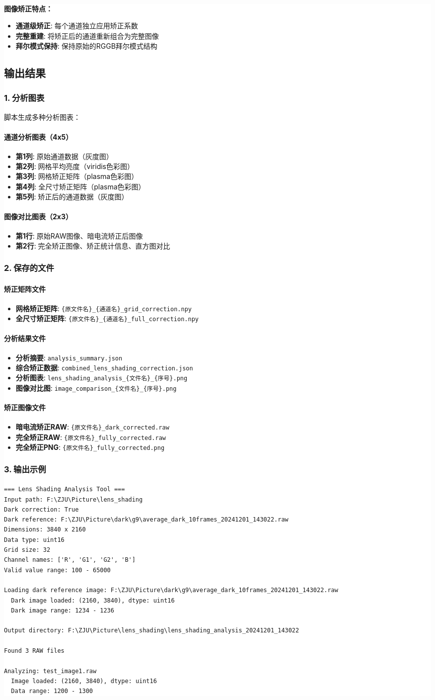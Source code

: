 **图像矫正特点：**
- **通道级矫正**: 每个通道独立应用矫正系数
- **完整重建**: 将矫正后的通道重新组合为完整图像
- **拜尔模式保持**: 保持原始的RGGB拜尔模式结构

## 输出结果

### 1. 分析图表

脚本生成多种分析图表：

#### 通道分析图表（4x5）
- **第1列**: 原始通道数据（灰度图）
- **第2列**: 网格平均亮度（viridis色彩图）
- **第3列**: 网格矫正矩阵（plasma色彩图）
- **第4列**: 全尺寸矫正矩阵（plasma色彩图）
- **第5列**: 矫正后的通道数据（灰度图）

#### 图像对比图表（2x3）
- **第1行**: 原始RAW图像、暗电流矫正后图像
- **第2行**: 完全矫正图像、矫正统计信息、直方图对比

### 2. 保存的文件

#### 矫正矩阵文件
- **网格矫正矩阵**: `{原文件名}_{通道名}_grid_correction.npy`
- **全尺寸矫正矩阵**: `{原文件名}_{通道名}_full_correction.npy`

#### 分析结果文件
- **分析摘要**: `analysis_summary.json`
- **综合矫正数据**: `combined_lens_shading_correction.json`
- **分析图表**: `lens_shading_analysis_{文件名}_{序号}.png`
- **图像对比图**: `image_comparison_{文件名}_{序号}.png`

#### 矫正图像文件
- **暗电流矫正RAW**: `{原文件名}_dark_corrected.raw`
- **完全矫正RAW**: `{原文件名}_fully_corrected.raw`
- **完全矫正PNG**: `{原文件名}_fully_corrected.png`

### 3. 输出示例

```
=== Lens Shading Analysis Tool ===
Input path: F:\ZJU\Picture\lens_shading
Dark correction: True
Dark reference: F:\ZJU\Picture\dark\g9\average_dark_10frames_20241201_143022.raw
Dimensions: 3840 x 2160
Data type: uint16
Grid size: 32
Channel names: ['R', 'G1', 'G2', 'B']
Valid value range: 100 - 65000

Loading dark reference image: F:\ZJU\Picture\dark\g9\average_dark_10frames_20241201_143022.raw
  Dark image loaded: (2160, 3840), dtype: uint16
  Dark image range: 1234 - 1236

Output directory: F:\ZJU\Picture\lens_shading\lens_shading_analysis_20241201_143022

Found 3 RAW files

Analyzing: test_image1.raw
  Image loaded: (2160, 3840), dtype: uint16
  Data range: 1200 - 1300
```